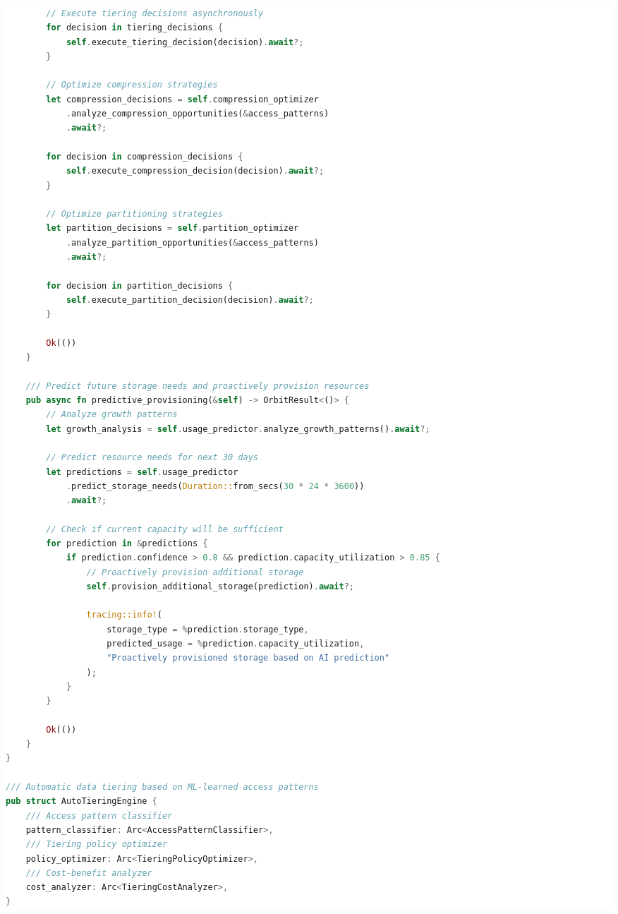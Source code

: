 ```rust
        // Execute tiering decisions asynchronously
        for decision in tiering_decisions {
            self.execute_tiering_decision(decision).await?;
        }
        
        // Optimize compression strategies
        let compression_decisions = self.compression_optimizer
            .analyze_compression_opportunities(&access_patterns)
            .await?;
        
        for decision in compression_decisions {
            self.execute_compression_decision(decision).await?;
        }
        
        // Optimize partitioning strategies
        let partition_decisions = self.partition_optimizer
            .analyze_partition_opportunities(&access_patterns)
            .await?;
        
        for decision in partition_decisions {
            self.execute_partition_decision(decision).await?;
        }
        
        Ok(())
    }
    
    /// Predict future storage needs and proactively provision resources
    pub async fn predictive_provisioning(&self) -> OrbitResult<()> {
        // Analyze growth patterns
        let growth_analysis = self.usage_predictor.analyze_growth_patterns().await?;
        
        // Predict resource needs for next 30 days
        let predictions = self.usage_predictor
            .predict_storage_needs(Duration::from_secs(30 * 24 * 3600))
            .await?;
        
        // Check if current capacity will be sufficient
        for prediction in &predictions {
            if prediction.confidence > 0.8 && prediction.capacity_utilization > 0.85 {
                // Proactively provision additional storage
                self.provision_additional_storage(prediction).await?;
                
                tracing::info!(
                    storage_type = %prediction.storage_type,
                    predicted_usage = %prediction.capacity_utilization,
                    "Proactively provisioned storage based on AI prediction"
                );
            }
        }
        
        Ok(())
    }
}

/// Automatic data tiering based on ML-learned access patterns
pub struct AutoTieringEngine {
    /// Access pattern classifier
    pattern_classifier: Arc<AccessPatternClassifier>,
    /// Tiering policy optimizer
    policy_optimizer: Arc<TieringPolicyOptimizer>,
    /// Cost-benefit analyzer
    cost_analyzer: Arc<TieringCostAnalyzer>,
}
```